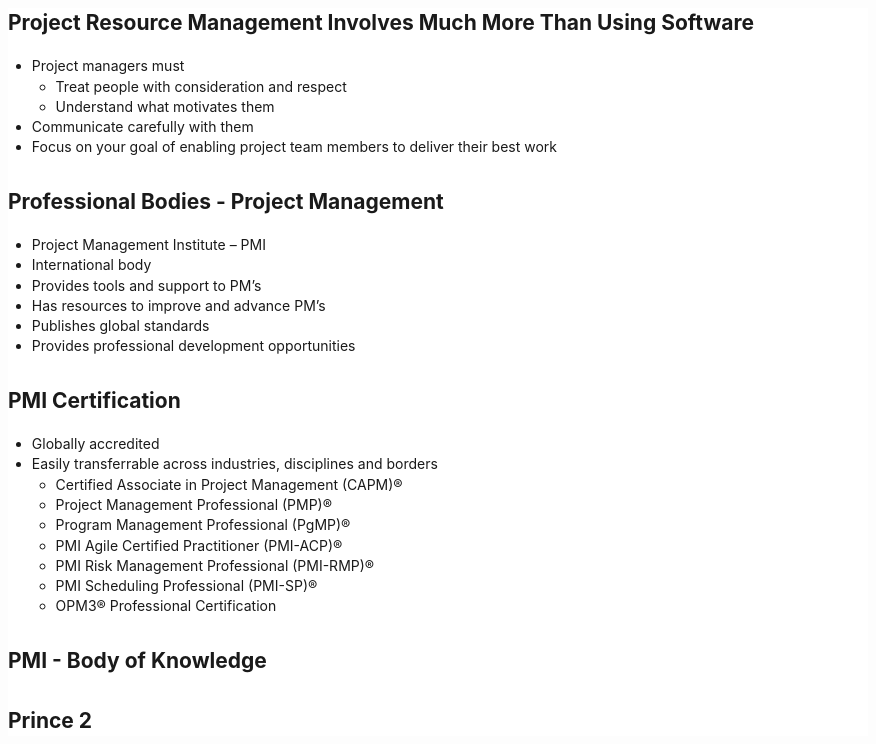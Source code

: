 ## Project Resource Management Involves Much More Than Using Software

- Project managers must 
    - Treat people with consideration and respect
    - Understand what motivates them
- Communicate carefully with them
- Focus on your goal of enabling project team members to deliver their best work 

## Professional Bodies - Project Management

- Project Management Institute – PMI
- International body
- Provides tools and support to PM’s
- Has resources to improve and advance PM’s
- Publishes global standards 
- Provides professional development opportunities

## PMI Certification

- Globally accredited
- Easily transferrable across industries, disciplines and borders
    - Certified Associate in Project Management (CAPM)® 
    - Project Management Professional (PMP)® 
    - Program Management Professional (PgMP)® 
    - PMI Agile Certified Practitioner (PMI-ACP)® 
    - PMI Risk Management Professional (PMI-RMP)® 
    - PMI Scheduling Professional (PMI-SP)® 
    - OPM3® Professional Certification 

## PMI - Body of Knowledge
## Prince 2

